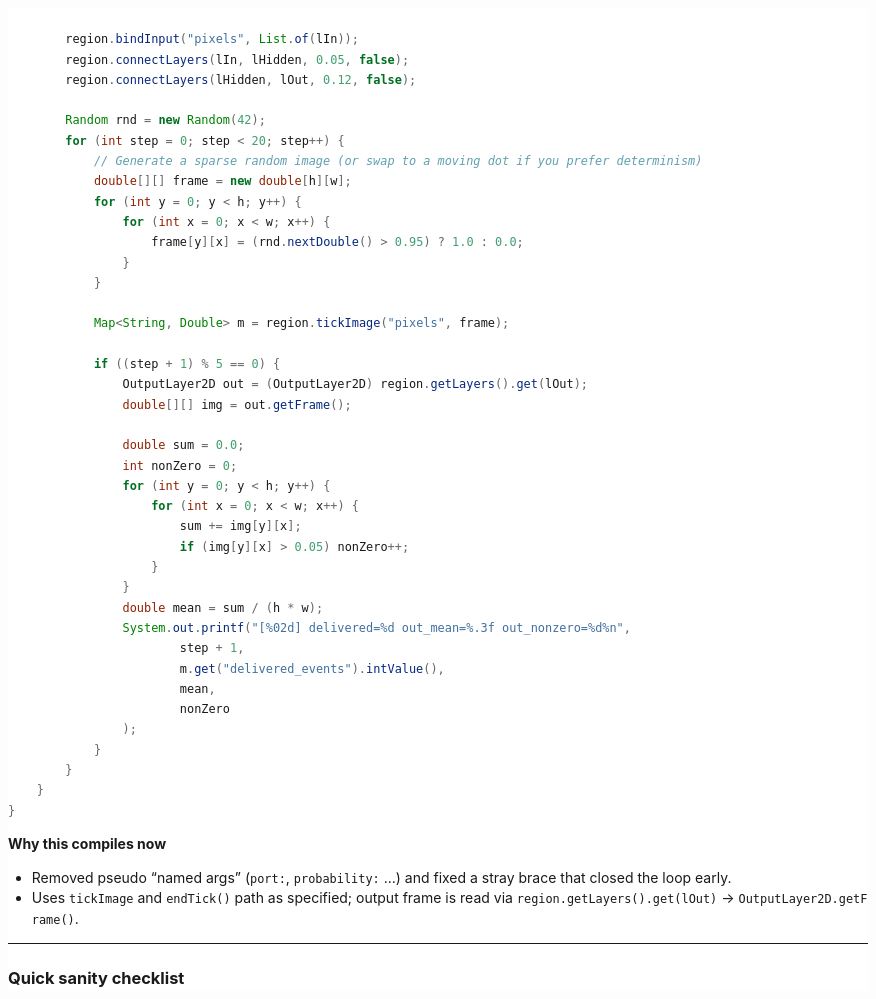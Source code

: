 ```java

        region.bindInput("pixels", List.of(lIn));
        region.connectLayers(lIn, lHidden, 0.05, false);
        region.connectLayers(lHidden, lOut, 0.12, false);

        Random rnd = new Random(42);
        for (int step = 0; step < 20; step++) {
            // Generate a sparse random image (or swap to a moving dot if you prefer determinism)
            double[][] frame = new double[h][w];
            for (int y = 0; y < h; y++) {
                for (int x = 0; x < w; x++) {
                    frame[y][x] = (rnd.nextDouble() > 0.95) ? 1.0 : 0.0;
                }
            }

            Map<String, Double> m = region.tickImage("pixels", frame);

            if ((step + 1) % 5 == 0) {
                OutputLayer2D out = (OutputLayer2D) region.getLayers().get(lOut);
                double[][] img = out.getFrame();

                double sum = 0.0;
                int nonZero = 0;
                for (int y = 0; y < h; y++) {
                    for (int x = 0; x < w; x++) {
                        sum += img[y][x];
                        if (img[y][x] > 0.05) nonZero++;
                    }
                }
                double mean = sum / (h * w);
                System.out.printf("[%02d] delivered=%d out_mean=%.3f out_nonzero=%d%n",
                        step + 1,
                        m.get("delivered_events").intValue(),
                        mean,
                        nonZero
                );
            }
        }
    }
}
```

**Why this compiles now**

- Removed pseudo “named args” (`port:`, `probability:` …) and fixed a stray brace that closed the loop early.
- Uses `tickImage` and `endTick()` path as specified; output frame is read via `region.getLayers().get(lOut)` → `OutputLayer2D.getFrame()`.  

------

### Quick sanity checklist
